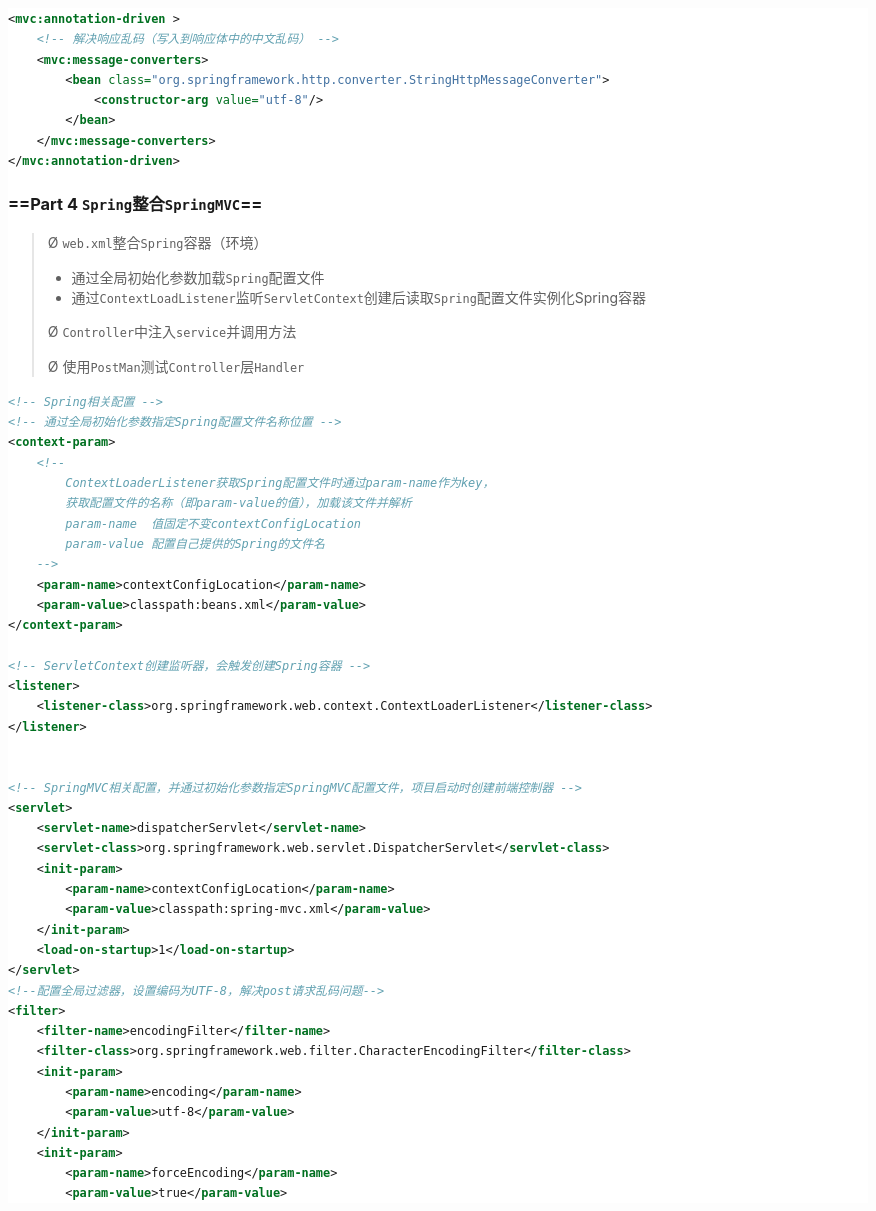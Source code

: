 

```xml
<mvc:annotation-driven >
    <!-- 解决响应乱码（写入到响应体中的中文乱码） -->
    <mvc:message-converters>
        <bean class="org.springframework.http.converter.StringHttpMessageConverter">
            <constructor-arg value="utf-8"/>
        </bean>
    </mvc:message-converters>
</mvc:annotation-driven>
```



### ==Part 4 `Spring`整合`SpringMVC`==

> Ø  `web.xml`整合`Spring`容器（环境）
>
> - 通过全局初始化参数加载`Spring`配置文件
> - 通过`ContextLoadListener`监听`ServletContext`创建后读取`Spring`配置文件实例化Spring容器
>
> Ø  `Controller`中注入`service`并调用方法
>
> Ø 使用`PostMan`测试`Controller`层`Handler`

```xml
<!-- Spring相关配置 -->
<!-- 通过全局初始化参数指定Spring配置文件名称位置 -->
<context-param>
    <!-- 
		ContextLoaderListener获取Spring配置文件时通过param-name作为key，
		获取配置文件的名称（即param-value的值），加载该文件并解析
 		param-name  值固定不变contextConfigLocation
		param-value 配置自己提供的Spring的文件名
	-->
    <param-name>contextConfigLocation</param-name>
    <param-value>classpath:beans.xml</param-value>
</context-param>

<!-- ServletContext创建监听器，会触发创建Spring容器 -->
<listener>
    <listener-class>org.springframework.web.context.ContextLoaderListener</listener-class>
</listener>


<!-- SpringMVC相关配置，并通过初始化参数指定SpringMVC配置文件，项目启动时创建前端控制器 -->
<servlet>
    <servlet-name>dispatcherServlet</servlet-name>
    <servlet-class>org.springframework.web.servlet.DispatcherServlet</servlet-class>
    <init-param>
        <param-name>contextConfigLocation</param-name>
        <param-value>classpath:spring-mvc.xml</param-value>
    </init-param>
    <load-on-startup>1</load-on-startup>
</servlet>
<!--配置全局过滤器，设置编码为UTF-8，解决post请求乱码问题-->
<filter>
    <filter-name>encodingFilter</filter-name>
    <filter-class>org.springframework.web.filter.CharacterEncodingFilter</filter-class>
    <init-param>
        <param-name>encoding</param-name>
        <param-value>utf-8</param-value>
    </init-param>
    <init-param>
        <param-name>forceEncoding</param-name>
        <param-value>true</param-value>
```